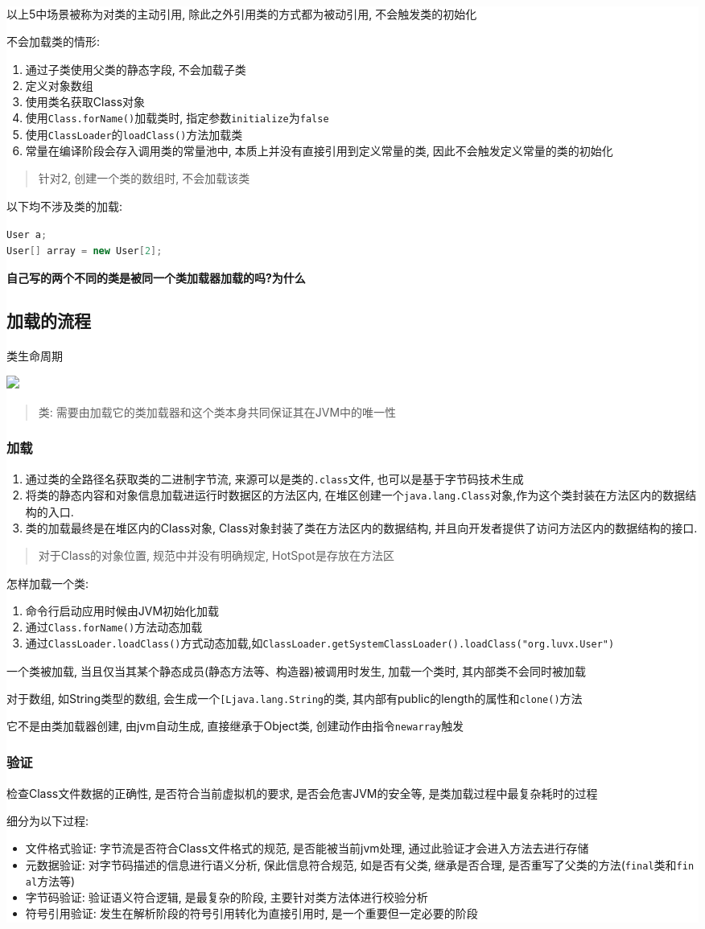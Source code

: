 以上5中场景被称为对类的主动引用, 除此之外引用类的方式都为被动引用, 不会触发类的初始化

不会加载类的情形:

1. 通过子类使用父类的静态字段, 不会加载子类
2. 定义对象数组
3. 使用类名获取Class对象
4. 使用`Class.forName()`加载类时, 指定参数`initialize`为`false`
5. 使用`ClassLoader`的`loadClass()`方法加载类
6. 常量在编译阶段会存入调用类的常量池中, 本质上并没有直接引用到定义常量的类, 因此不会触发定义常量的类的初始化

> 针对2, 创建一个类的数组时, 不会加载该类

以下均不涉及类的加载:
```Java
User a;
User[] array = new User[2];
```

**自己写的两个不同的类是被同一个类加载器加载的吗?为什么**

## 加载的流程

类生命周期

![](https://gitee.com/LuVx/img/raw/master/classload.png)

> 类: 需要由加载它的类加载器和这个类本身共同保证其在JVM中的唯一性

### 加载

1. 通过类的全路径名获取类的二进制字节流, 来源可以是类的`.class`文件, 也可以是基于字节码技术生成
2. 将类的静态内容和对象信息加载进运行时数据区的方法区内, 在堆区创建一个`java.lang.Class`对象,作为这个类封装在方法区内的数据结构的入口.
3. 类的加载最终是在堆区内的Class对象, Class对象封装了类在方法区内的数据结构, 并且向开发者提供了访问方法区内的数据结构的接口.

> 对于Class的对象位置, 规范中并没有明确规定, HotSpot是存放在方法区

怎样加载一个类:

1. 命令行启动应用时候由JVM初始化加载
2. 通过`Class.forName()`方法动态加载
3. 通过`ClassLoader.loadClass()`方式动态加载,如`ClassLoader.getSystemClassLoader().loadClass("org.luvx.User") `

一个类被加载, 当且仅当其某个静态成员(静态方法等、构造器)被调用时发生, 加载一个类时, 其内部类不会同时被加载

对于数组, 如String类型的数组, 会生成一个`[Ljava.lang.String`的类, 其内部有public的length的属性和`clone()`方法

它不是由类加载器创建, 由jvm自动生成, 直接继承于Object类, 创建动作由指令`newarray`触发

### 验证

检查Class文件数据的正确性, 是否符合当前虚拟机的要求, 是否会危害JVM的安全等, 是类加载过程中最复杂耗时的过程

细分为以下过程:

* 文件格式验证: 字节流是否符合Class文件格式的规范, 是否能被当前jvm处理, 通过此验证才会进入方法去进行存储
* 元数据验证: 对字节码描述的信息进行语义分析, 保此信息符合规范, 如是否有父类, 继承是否合理, 是否重写了父类的方法(`final`类和`final`方法等)
* 字节码验证: 验证语义符合逻辑, 是最复杂的阶段, 主要针对类方法体进行校验分析
* 符号引用验证: 发生在解析阶段的符号引用转化为直接引用时, 是一个重要但一定必要的阶段
